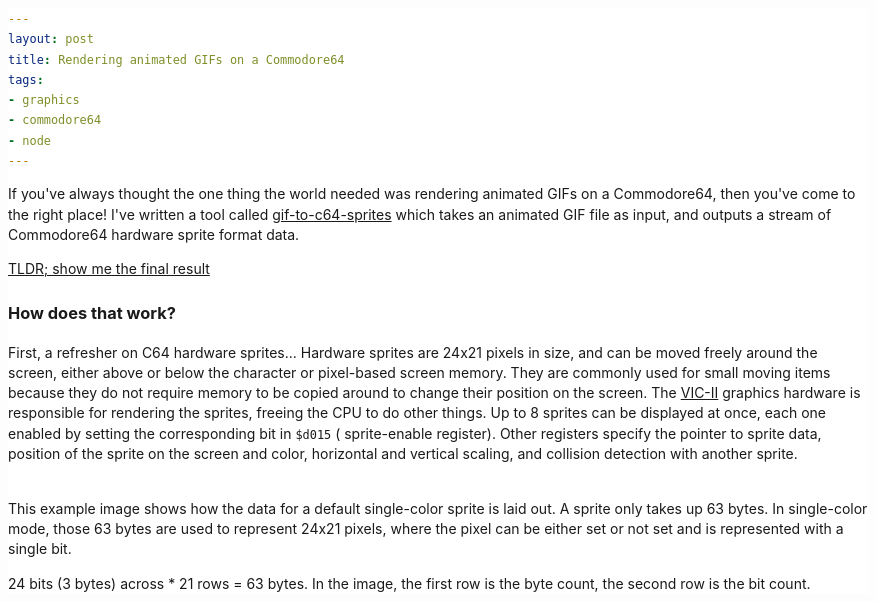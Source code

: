 ```yaml
---
layout: post
title: Rendering animated GIFs on a Commodore64
tags:
- graphics
- commodore64
- node
---
```


If you've always thought the one thing the world needed was rendering animated GIFs on a Commodore64, then you've come to the right place!  I've written a tool called [gif-to-c64-sprites](https://github.com/jeff-1amstudios/gif-to-c64-sprites) which takes an animated GIF file as input, and outputs a stream of Commodore64 hardware sprite format data.

[TLDR; show me the final result](#examples)

### How does that work?

First, a refresher on C64 hardware sprites... Hardware sprites are 24x21 pixels in size, and can be moved freely around the screen, either above or below the character or pixel-based screen memory. They are commonly used for small moving items because they do not require memory to be copied around to change their position on the screen. The [VIC-II](https://www.c64-wiki.com/index.php/VIC#VIC-II) graphics hardware is responsible for rendering the sprites, freeing the CPU to do other things. Up to 8 sprites can be displayed at once, each one enabled by setting the corresponding bit in `$d015` ( sprite-enable register). Other registers specify the pointer to sprite data, position of the sprite on the screen and color, horizontal and vertical scaling, and collision detection with another sprite. 

<div class="row">
<div class="col-md-6">
<br>
This example image shows how the data for a default single-color sprite is laid out. A sprite only takes up 63 bytes. In single-color mode, those 63 bytes are used to represent 24x21 pixels, where the pixel can be either set or not set and is represented with a single bit.
<p>24 bits (3 bytes) across * 21 rows = 63 bytes. In the image, the first row is the byte count, the second row is the bit count.</p>

</div>
<div class="col-md-6">